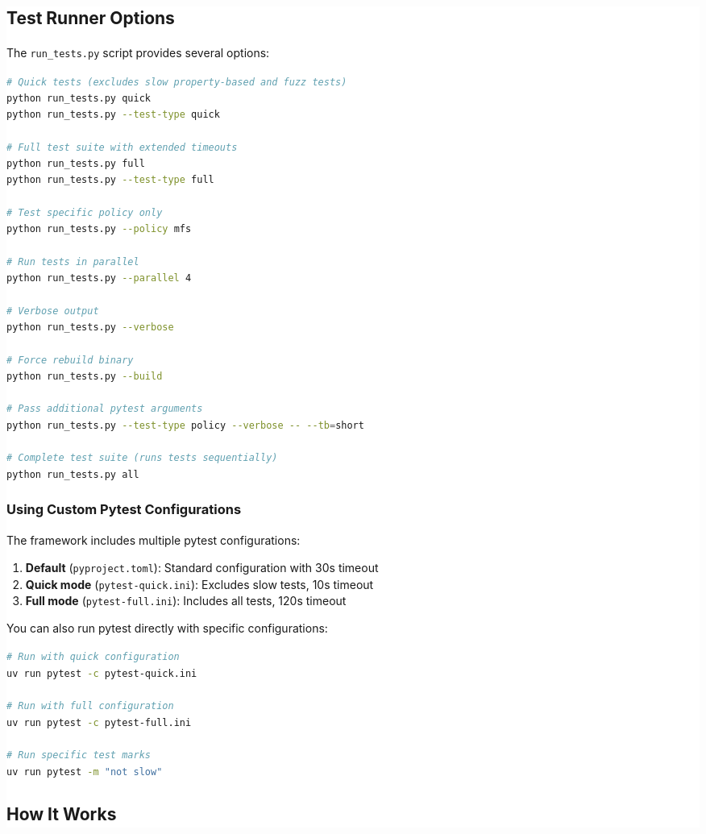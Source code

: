 ## Test Runner Options

The `run_tests.py` script provides several options:

```bash
# Quick tests (excludes slow property-based and fuzz tests)
python run_tests.py quick
python run_tests.py --test-type quick

# Full test suite with extended timeouts
python run_tests.py full
python run_tests.py --test-type full

# Test specific policy only
python run_tests.py --policy mfs

# Run tests in parallel
python run_tests.py --parallel 4

# Verbose output
python run_tests.py --verbose

# Force rebuild binary
python run_tests.py --build

# Pass additional pytest arguments
python run_tests.py --test-type policy --verbose -- --tb=short

# Complete test suite (runs tests sequentially)
python run_tests.py all
```

### Using Custom Pytest Configurations

The framework includes multiple pytest configurations:

1. **Default** (`pyproject.toml`): Standard configuration with 30s timeout
2. **Quick mode** (`pytest-quick.ini`): Excludes slow tests, 10s timeout
3. **Full mode** (`pytest-full.ini`): Includes all tests, 120s timeout

You can also run pytest directly with specific configurations:

```bash
# Run with quick configuration
uv run pytest -c pytest-quick.ini

# Run with full configuration  
uv run pytest -c pytest-full.ini

# Run specific test marks
uv run pytest -m "not slow"
```

## How It Works
